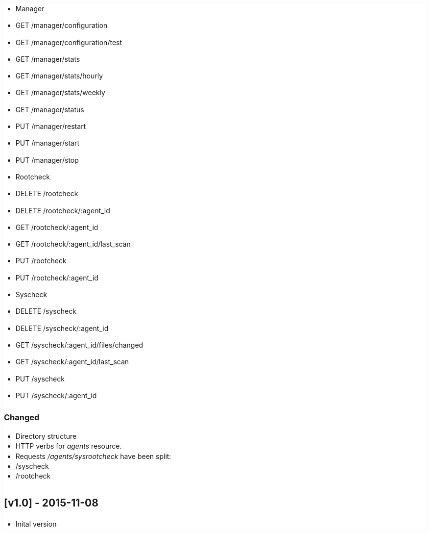 - Manager
 - GET /manager/configuration
 - GET /manager/configuration/test
 - GET /manager/stats
 - GET /manager/stats/hourly
 - GET /manager/stats/weekly
 - GET /manager/status
 - PUT /manager/restart
 - PUT /manager/start
 - PUT /manager/stop

- Rootcheck
 - DELETE /rootcheck
 - DELETE /rootcheck/:agent_id
 - GET /rootcheck/:agent_id
 - GET /rootcheck/:agent_id/last_scan
 - PUT /rootcheck
 - PUT /rootcheck/:agent_id

- Syscheck
 - DELETE /syscheck
 - DELETE /syscheck/:agent_id
 - GET /syscheck/:agent_id/files/changed
 - GET /syscheck/:agent_id/last_scan
 - PUT /syscheck
 - PUT /syscheck/:agent_id


### Changed
- Directory structure
- HTTP verbs for *agents* resource.
- Requests */agents/sysrootcheck* have been split:
 - /syscheck
 - /rootcheck


## [v1.0] - 2015-11-08
- Inital version
